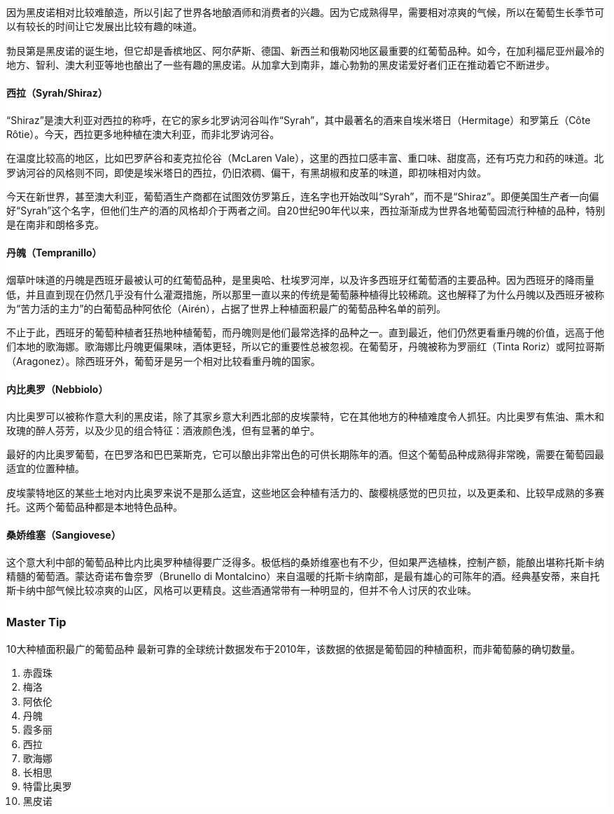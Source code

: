 因为黑皮诺相对比较难酿造，所以引起了世界各地酿酒师和消费者的兴趣。因为它成熟得早，需要相对凉爽的气候，所以在葡萄生长季节可以有较长的时间让它发展出比较有趣的味道。

勃艮第是黑皮诺的诞生地，但它却是香槟地区、阿尔萨斯、德国、新西兰和俄勒冈地区最重要的红葡萄品种。如今，在加利福尼亚州最冷的地方、智利、澳大利亚等地也酿出了一些有趣的黑皮诺。从加拿大到南非，雄心勃勃的黑皮诺爱好者们正在推动着它不断进步。

#### 西拉（Syrah/Shiraz）
“Shiraz”是澳大利亚对西拉的称呼，在它的家乡北罗讷河谷叫作“Syrah”，其中最著名的酒来自埃米塔日（Hermitage）和罗第丘（Côte Rôtie）。今天，西拉更多地种植在澳大利亚，而非北罗讷河谷。

在温度比较高的地区，比如巴罗萨谷和麦克拉伦谷（McLaren Vale），这里的西拉口感丰富、重口味、甜度高，还有巧克力和药的味道。北罗讷河谷的风格则不同，即使是埃米塔日的西拉，仍旧浓稠、偏干，有黑胡椒和皮革的味道，即初味相对内敛。

今天在新世界，甚至澳大利亚，葡萄酒生产商都在试图效仿罗第丘，连名字也开始改叫“Syrah”，而不是“Shiraz”。即便美国生产者一向偏好“Syrah”这个名字，但他们生产的酒的风格却介于两者之间。自20世纪90年代以来，西拉渐渐成为世界各地葡萄园流行种植的品种，特别是在南非和朗格多克。

#### 丹魄（Tempranillo）
烟草叶味道的丹魄是西班牙最被认可的红葡萄品种，是里奥哈、杜埃罗河岸，以及许多西班牙红葡萄酒的主要品种。因为西班牙的降雨量低，并且直到现在仍然几乎没有什么灌溉措施，所以那里一直以来的传统是葡萄藤种植得比较稀疏。这也解释了为什么丹魄以及西班牙被称为“苦力活的主力”的白葡萄品种阿依伦（Airén），占据了世界上种植面积最广的葡萄品种名单的前列。

不止于此，西班牙的葡萄种植者狂热地种植葡萄，而丹魄则是他们最常选择的品种之一。直到最近，他们仍然更看重丹魄的价值，远高于他们本地的歌海娜。歌海娜比丹魄更偏果味，酒体更轻，所以它的重要性总被忽视。在葡萄牙，丹魄被称为罗丽红（Tinta Roriz）或阿拉哥斯（Aragonez）。除西班牙外，葡萄牙是另一个相对比较看重丹魄的国家。

#### 内比奥罗（Nebbiolo）
内比奥罗可以被称作意大利的黑皮诺，除了其家乡意大利西北部的皮埃蒙特，它在其他地方的种植难度令人抓狂。内比奥罗有焦油、熏木和玫瑰的醉人芬芳，以及少见的组合特征：酒液颜色浅，但有显著的单宁。

最好的内比奥罗葡萄，在巴罗洛和巴巴莱斯克，它可以酿出非常出色的可供长期陈年的酒。但这个葡萄品种成熟得非常晚，需要在葡萄园最适宜的位置种植。

皮埃蒙特地区的某些土地对内比奥罗来说不是那么适宜，这些地区会种植有活力的、酸樱桃感觉的巴贝拉，以及更柔和、比较早成熟的多赛托。这两个葡萄品种都是本地特色品种。

#### 桑娇维塞（Sangiovese）
这个意大利中部的葡萄品种比内比奥罗种植得要广泛得多。极低档的桑娇维塞也有不少，但如果严选植株，控制产额，能酿出堪称托斯卡纳精髓的葡萄酒。蒙达奇诺布鲁奈罗（Brunello di Montalcino）来自温暖的托斯卡纳南部，是最有雄心的可陈年的酒。经典基安蒂，来自托斯卡纳中部气候比较凉爽的山区，风格可以更精良。这些酒通常带有一种明显的，但并不令人讨厌的农业味。

### Master Tip
10大种植面积最广的葡萄品种
最新可靠的全球统计数据发布于2010年，该数据的依据是葡萄园的种植面积，而非葡萄藤的确切数量。

1. 赤霞珠
2. 梅洛
3. 阿依伦
4. 丹魄
5. 霞多丽
6. 西拉
7. 歌海娜
8. 长相思
9. 特雷比奥罗
10. 黑皮诺
